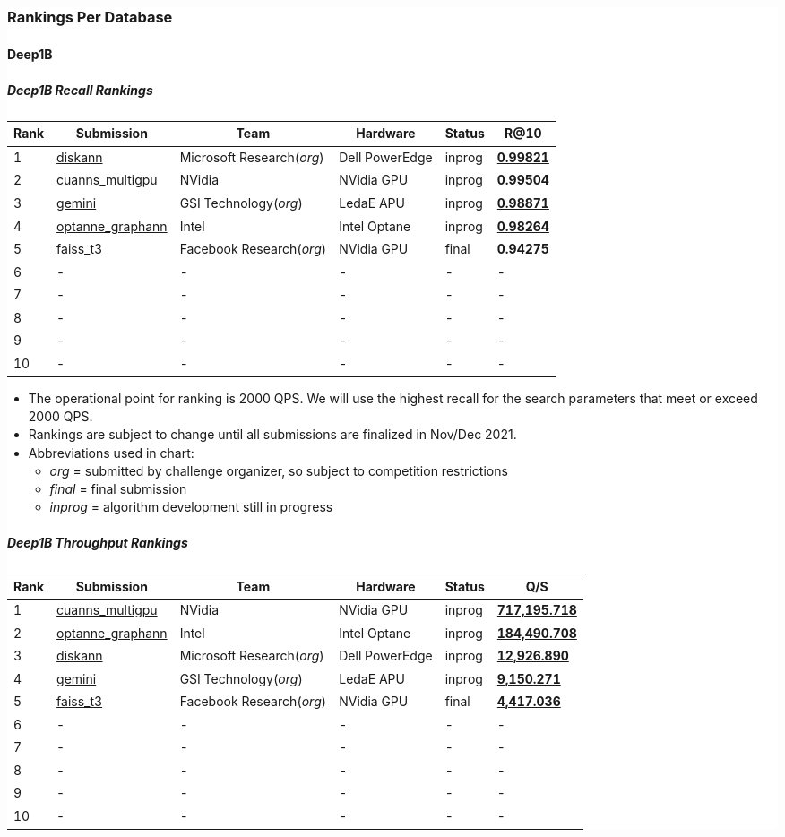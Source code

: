 ### Rankings Per Database

#### Deep1B

##### Deep1B Recall Rankings 

|Rank|Submission                                             |Team                          |Hardware               |Status  |R@10       |
|----|-------------------------------------------------------|------------------------------|-----------------------|--------|-----------|
|   1|[diskann](../t3/diskann-bare-metal/README.md)                                   |Microsoft Research(*org*)                      |Dell PowerEdge               |inprog|**[0.99821](eval_2021/diskann-bare-metal/deep-1B_recall.png)**|       
|   2|[cuanns_multigpu](../t3/cuanns_multigpu/README.md)                                   |NVidia                      |NVidia GPU               |inprog|**[0.99504](eval_2021/cuanns_multigpu/deep-1B_recall.png)**|       
|   3|[gemini](../t3/gemini/README.md)                                   |GSI Technology(*org*)                      |LedaE APU               |inprog|**[0.98871](eval_2021/gemini/deep-1B_recall.png)**|       
|   4|[optanne_graphann](../t3/optanne_graphann/README.md)                                   |Intel                      |Intel Optane               |inprog|**[0.98264](eval_2021/optanne_graphann/deep-1B_recall.png)**|       
|   5|[faiss_t3](../t3/faiss_t3/README.md)                                   |Facebook Research(*org*)                      |NVidia GPU               |final|**[0.94275](eval_2021/faiss_t3/deep-1B_recall.png)**|       
|   6|                                                      -|                             -|                      -|       -|          -|       
|   7|                                                      -|                             -|                      -|       -|          -|       
|   8|                                                      -|                             -|                      -|       -|          -|       
|   9|                                                      -|                             -|                      -|       -|          -|       
|  10|                                                      -|                             -|                      -|       -|          -|       

* The operational point for ranking is 2000 QPS. We will use the highest recall for the search parameters that meet or exceed 2000 QPS.
* Rankings are subject to change until all submissions are finalized in Nov/Dec 2021.
* Abbreviations used in chart:
  * *org* = submitted by challenge organizer, so subject to competition restrictions
  * *final* = final submission
  * *inprog* = algorithm development still in progress

##### Deep1B Throughput Rankings 

|Rank|Submission                                             |Team                          |Hardware               |Status  |Q/S        |
|----|-------------------------------------------------------|------------------------------|-----------------------|--------|-----------|
|   1|[cuanns_multigpu](../t3/cuanns_multigpu/README.md)                                   |NVidia                      |NVidia GPU               |inprog|**[717,195.718](eval_2021/cuanns_multigpu/deep-1B_throughput.png)**|
|   2|[optanne_graphann](../t3/optanne_graphann/README.md)                                   |Intel                      |Intel Optane               |inprog|**[184,490.708](eval_2021/optanne_graphann/deep-1B_throughput.png)**|
|   3|[diskann](../t3/diskann-bare-metal/README.md)                                   |Microsoft Research(*org*)                      |Dell PowerEdge               |inprog|**[12,926.890](eval_2021/diskann-bare-metal/deep-1B_throughput.png)**|
|   4|[gemini](../t3/gemini/README.md)                                   |GSI Technology(*org*)                      |LedaE APU               |inprog|**[9,150.271](eval_2021/gemini/deep-1B_throughput.png)**|
|   5|[faiss_t3](../t3/faiss_t3/README.md)                                   |Facebook Research(*org*)                      |NVidia GPU               |final|**[4,417.036](eval_2021/faiss_t3/deep-1B_throughput.png)**|
|   6|                                                      -|                             -|                      -|       -|          -|    
|   7|                                                      -|                             -|                      -|       -|          -|    
|   8|                                                      -|                             -|                      -|       -|          -|    
|   9|                                                      -|                             -|                      -|       -|          -|    
|  10|                                                      -|                             -|                      -|       -|          -|    
